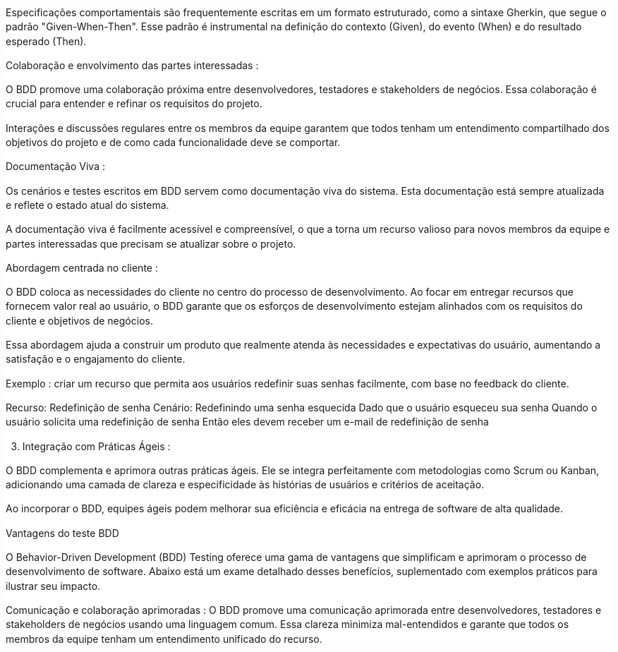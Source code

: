 Especificações comportamentais são frequentemente escritas em um formato estruturado, como a sintaxe Gherkin, que segue o padrão "Given-When-Then". Esse padrão é instrumental na definição do contexto (Given), do evento (When) e do resultado esperado (Then).

Colaboração e envolvimento das partes interessadas :


O BDD promove uma colaboração próxima entre desenvolvedores, testadores e stakeholders de negócios. Essa colaboração é crucial para entender e refinar os requisitos do projeto.

Interações e discussões regulares entre os membros da equipe garantem que todos tenham um entendimento compartilhado dos objetivos do projeto e de como cada funcionalidade deve se comportar.

Documentação Viva :


Os cenários e testes escritos em BDD servem como documentação viva do sistema. Esta documentação está sempre atualizada e reflete o estado atual do sistema.

A documentação viva é facilmente acessível e compreensível, o que a torna um recurso valioso para novos membros da equipe e partes interessadas que precisam se atualizar sobre o projeto.

Abordagem centrada no cliente :


O BDD coloca as necessidades do cliente no centro do processo de desenvolvimento. Ao focar em entregar recursos que fornecem valor real ao usuário, o BDD garante que os esforços de desenvolvimento estejam alinhados com os requisitos do cliente e objetivos de negócios.

Essa abordagem ajuda a construir um produto que realmente atenda às necessidades e expectativas do usuário, aumentando a satisfação e o engajamento do cliente.

Exemplo : criar um recurso que permita aos usuários redefinir suas senhas facilmente, com base no feedback do cliente.

Recurso: Redefinição de senha
  Cenário: Redefinindo uma senha esquecida
    Dado que o usuário esqueceu sua senha
    Quando o usuário solicita uma redefinição de senha
    Então eles devem receber um e-mail de redefinição de senha

3. Integração com Práticas Ágeis :


O BDD complementa e aprimora outras práticas ágeis. Ele se integra perfeitamente com metodologias como Scrum ou Kanban, adicionando uma camada de clareza e especificidade às histórias de usuários e critérios de aceitação.


Ao incorporar o BDD, equipes ágeis podem melhorar sua eficiência e eficácia na entrega de software de alta qualidade.

Vantagens do teste BDD

O Behavior-Driven Development (BDD) Testing oferece uma gama de vantagens que simplificam e aprimoram o processo de desenvolvimento de software. Abaixo está um exame detalhado desses benefícios, suplementado com exemplos práticos para ilustrar seu impacto.


Comunicação e colaboração aprimoradas :
O BDD promove uma comunicação aprimorada entre desenvolvedores, testadores e stakeholders de negócios usando uma linguagem comum. Essa clareza minimiza mal-entendidos e garante que todos os membros da equipe tenham um entendimento unificado do recurso.

